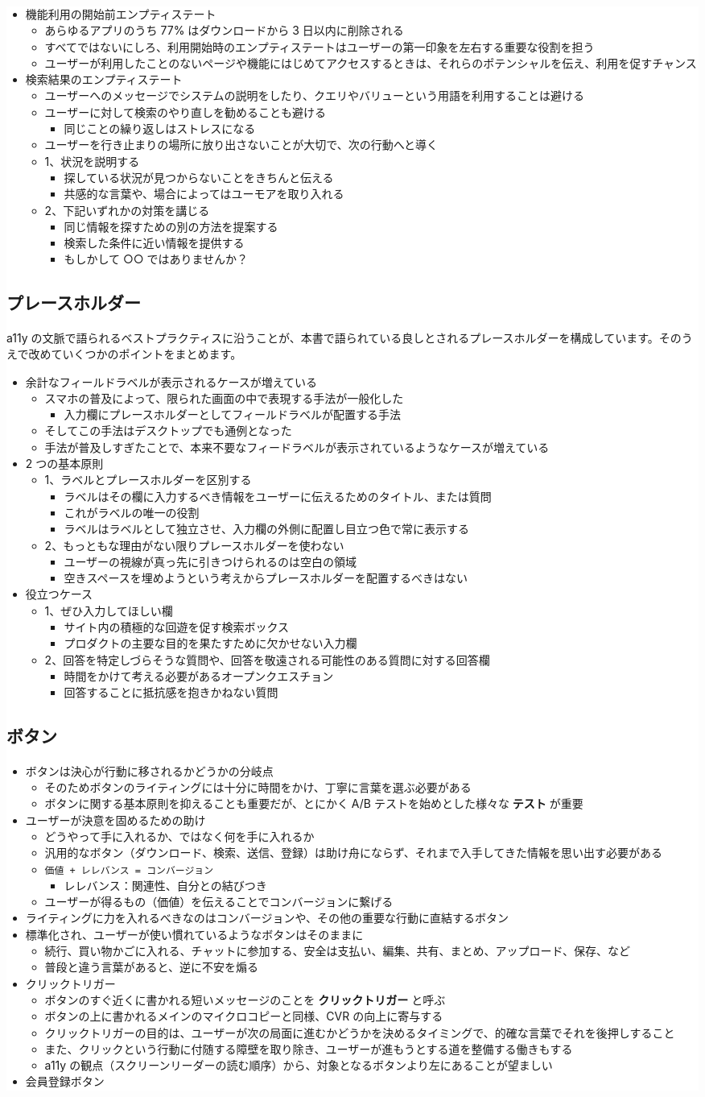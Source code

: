- 機能利用の開始前エンプティステート
  - あらゆるアプリのうち 77% はダウンロードから 3 日以内に削除される
  - すべてではないにしろ、利用開始時のエンプティステートはユーザーの第一印象を左右する重要な役割を担う
  - ユーザーが利用したことのないページや機能にはじめてアクセスするときは、それらのポテンシャルを伝え、利用を促すチャンス
- 検索結果のエンプティステート
  - ユーザーへのメッセージでシステムの説明をしたり、クエリやバリューという用語を利用することは避ける
  - ユーザーに対して検索のやり直しを勧めることも避ける
    - 同じことの繰り返しはストレスになる
  - ユーザーを行き止まりの場所に放り出さないことが大切で、次の行動へと導く
  - 1、状況を説明する
    - 探している状況が見つからないことをきちんと伝える
    - 共感的な言葉や、場合によってはユーモアを取り入れる
  - 2、下記いずれかの対策を講じる
    - 同じ情報を探すための別の方法を提案する
    - 検索した条件に近い情報を提供する
    - もしかして ○○ ではありませんか？

## プレースホルダー

a11y の文脈で語られるベストプラクティスに沿うことが、本書で語られている良しとされるプレースホルダーを構成しています。そのうえで改めていくつかのポイントをまとめます。

- 余計なフィールドラベルが表示されるケースが増えている
  - スマホの普及によって、限られた画面の中で表現する手法が一般化した
    - 入力欄にプレースホルダーとしてフィールドラベルが配置する手法
  - そしてこの手法はデスクトップでも通例となった
  - 手法が普及しすぎたことで、本来不要なフィードラベルが表示されているようなケースが増えている
- 2 つの基本原則
  - 1、ラベルとプレースホルダーを区別する
    - ラベルはその欄に入力するべき情報をユーザーに伝えるためのタイトル、または質問
    - これがラベルの唯一の役割
    - ラベルはラベルとして独立させ、入力欄の外側に配置し目立つ色で常に表示する
  - 2、もっともな理由がない限りプレースホルダーを使わない
    - ユーザーの視線が真っ先に引きつけられるのは空白の領域
    - 空きスペースを埋めようという考えからプレースホルダーを配置するべきはない
- 役立つケース
  - 1、ぜひ入力してほしい欄
    - サイト内の積極的な回遊を促す検索ボックス
    - プロダクトの主要な目的を果たすために欠かせない入力欄
  - 2、回答を特定しづらそうな質問や、回答を敬遠される可能性のある質問に対する回答欄
    - 時間をかけて考える必要があるオープンクエスチョン
    - 回答することに抵抗感を抱きかねない質問

## ボタン

- ボタンは決心が行動に移されるかどうかの分岐点
  - そのためボタンのライティングには十分に時間をかけ、丁寧に言葉を選ぶ必要がある
  - ボタンに関する基本原則を抑えることも重要だが、とにかく A/B テストを始めとした様々な **テスト** が重要
- ユーザーが決意を固めるための助け
  - どうやって手に入れるか、ではなく何を手に入れるか
  - 汎用的なボタン（ダウンロード、検索、送信、登録）は助け舟にならず、それまで入手してきた情報を思い出す必要がある
  - `価値 + レレバンス = コンバージョン`
    - レレバンス：関連性、自分との結びつき
  - ユーザーが得るもの（価値）を伝えることでコンバージョンに繋げる
- ライティングに力を入れるべきなのはコンバージョンや、その他の重要な行動に直結するボタン
- 標準化され、ユーザーが使い慣れているようなボタンはそのままに
  - 続行、買い物かごに入れる、チャットに参加する、安全は支払い、編集、共有、まとめ、アップロード、保存、など
  - 普段と違う言葉があると、逆に不安を煽る
- クリックトリガー
  - ボタンのすぐ近くに書かれる短いメッセージのことを **クリックトリガー** と呼ぶ
  - ボタンの上に書かれるメインのマイクロコピーと同様、CVR の向上に寄与する
  - クリックトリガーの目的は、ユーザーが次の局面に進むかどうかを決めるタイミングで、的確な言葉でそれを後押しすること
  - また、クリックという行動に付随する障壁を取り除き、ユーザーが進もうとする道を整備する働きもする
  - a11y の観点（スクリーンリーダーの読む順序）から、対象となるボタンより左にあることが望ましい
- 会員登録ボタン